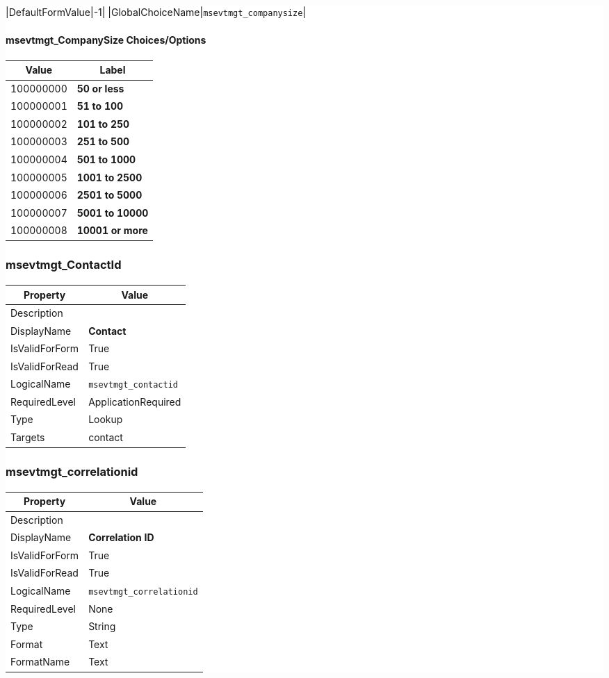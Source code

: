 |DefaultFormValue|-1|
|GlobalChoiceName|`msevtmgt_companysize`|

#### msevtmgt_CompanySize Choices/Options

|Value|Label|
|---|---|
|100000000|**50 or less**|
|100000001|**51 to 100**|
|100000002|**101 to 250**|
|100000003|**251 to 500**|
|100000004|**501 to 1000**|
|100000005|**1001 to 2500**|
|100000006|**2501 to 5000**|
|100000007|**5001 to 10000**|
|100000008|**10001 or more**|

### <a name="BKMK_msevtmgt_ContactId"></a> msevtmgt_ContactId

|Property|Value|
|---|---|
|Description||
|DisplayName|**Contact**|
|IsValidForForm|True|
|IsValidForRead|True|
|LogicalName|`msevtmgt_contactid`|
|RequiredLevel|ApplicationRequired|
|Type|Lookup|
|Targets|contact|

### <a name="BKMK_msevtmgt_correlationid"></a> msevtmgt_correlationid

|Property|Value|
|---|---|
|Description||
|DisplayName|**Correlation ID**|
|IsValidForForm|True|
|IsValidForRead|True|
|LogicalName|`msevtmgt_correlationid`|
|RequiredLevel|None|
|Type|String|
|Format|Text|
|FormatName|Text|